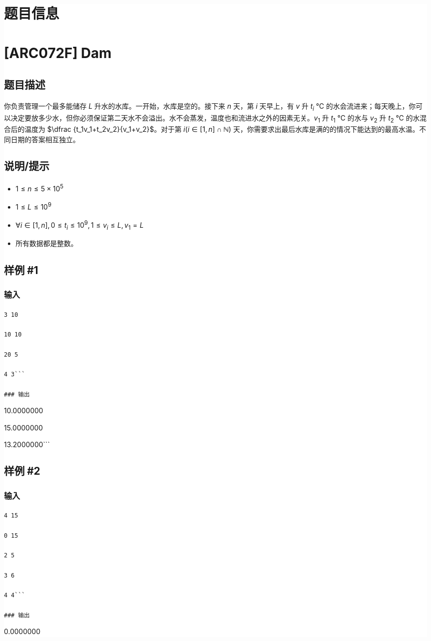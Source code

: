# 题目信息

# [ARC072F] Dam

## 题目描述

你负责管理一个最多能储存 $L$ 升水的水库。一开始，水库是空的。接下来 $n$ 天，第 $i$ 天早上，有 $v$ 升 $t_i$ ℃ 的水会流进来；每天晚上，你可以决定要放多少水，但你必须保证第二天水不会溢出。水不会蒸发，温度也和流进水之外的因素无关。$v_1$ 升 $t_1$ ℃ 的水与 $v_2$ 升 $t_2$ ℃ 的水混合后的温度为 $\dfrac {t_1v_1+t_2v_2}{v_1+v_2}$。对于第 $i (i \in [1,n] \cap \mathbb N)$ 天，你需要求出最后水库是满的的情况下能达到的最高水温。不同日期的答案相互独立。

## 说明/提示

- $1 \le n \le 5 \times 10^5$

- $1 \le L \le 10^9$

- $\forall i \in [1,n], 0 \le t_i \le 10^9, 1 \le v_i \le L,v_1=L$

- 所有数据都是整数。

## 样例 #1

### 输入

```
3 10

10 10

20 5

4 3```

### 输出

```
10.0000000

15.0000000

13.2000000```

## 样例 #2

### 输入

```
4 15

0 15

2 5

3 6

4 4```

### 输出

```
0.0000000
